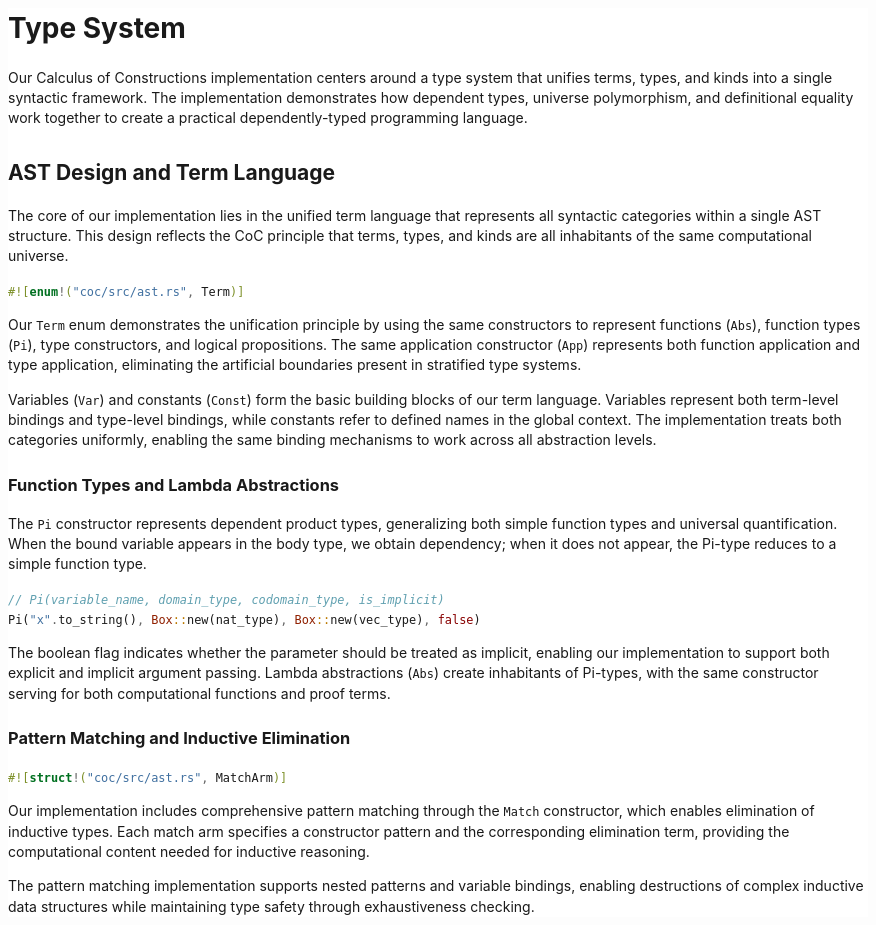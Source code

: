 # Type System

Our Calculus of Constructions implementation centers around a  type system that unifies terms, types, and kinds into a single syntactic framework. The implementation demonstrates how dependent types, universe polymorphism, and definitional equality work together to create a practical dependently-typed programming language.

## AST Design and Term Language

The core of our implementation lies in the unified term language that represents all syntactic categories within a single AST structure. This design reflects the CoC principle that terms, types, and kinds are all inhabitants of the same computational universe.

```rust
#![enum!("coc/src/ast.rs", Term)]
```

Our `Term` enum demonstrates the unification principle by using the same constructors to represent functions (`Abs`), function types (`Pi`), type constructors, and logical propositions. The same application constructor (`App`) represents both function application and type application, eliminating the artificial boundaries present in stratified type systems.

Variables (`Var`) and constants (`Const`) form the basic building blocks of our term language. Variables represent both term-level bindings and type-level bindings, while constants refer to defined names in the global context. The implementation treats both categories uniformly, enabling the same binding mechanisms to work across all abstraction levels.

### Function Types and Lambda Abstractions

The `Pi` constructor represents dependent product types, generalizing both simple function types and universal quantification. When the bound variable appears in the body type, we obtain dependency; when it does not appear, the Pi-type reduces to a simple function type.

```rust
// Pi(variable_name, domain_type, codomain_type, is_implicit)
Pi("x".to_string(), Box::new(nat_type), Box::new(vec_type), false)
```

The boolean flag indicates whether the parameter should be treated as implicit, enabling our implementation to support both explicit and implicit argument passing. Lambda abstractions (`Abs`) create inhabitants of Pi-types, with the same constructor serving for both computational functions and proof terms.

### Pattern Matching and Inductive Elimination

```rust
#![struct!("coc/src/ast.rs", MatchArm)]
```

Our implementation includes comprehensive pattern matching through the `Match` constructor, which enables elimination of inductive types. Each match arm specifies a constructor pattern and the corresponding elimination term, providing the computational content needed for inductive reasoning.

The pattern matching implementation supports nested patterns and variable bindings, enabling  destructions of complex inductive data structures while maintaining type safety through exhaustiveness checking.
